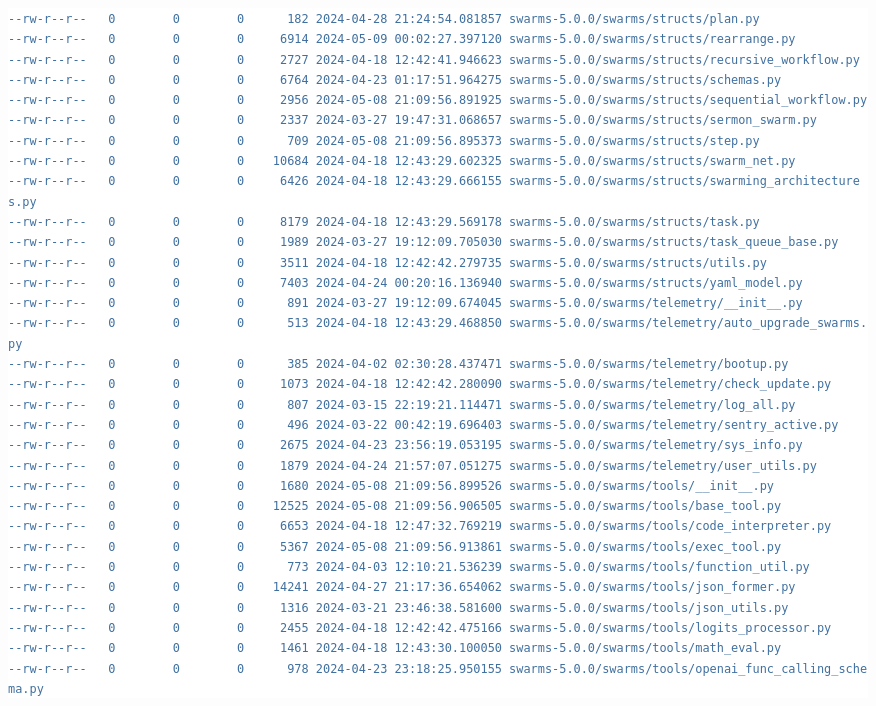```diff
--rw-r--r--   0        0        0      182 2024-04-28 21:24:54.081857 swarms-5.0.0/swarms/structs/plan.py
--rw-r--r--   0        0        0     6914 2024-05-09 00:02:27.397120 swarms-5.0.0/swarms/structs/rearrange.py
--rw-r--r--   0        0        0     2727 2024-04-18 12:42:41.946623 swarms-5.0.0/swarms/structs/recursive_workflow.py
--rw-r--r--   0        0        0     6764 2024-04-23 01:17:51.964275 swarms-5.0.0/swarms/structs/schemas.py
--rw-r--r--   0        0        0     2956 2024-05-08 21:09:56.891925 swarms-5.0.0/swarms/structs/sequential_workflow.py
--rw-r--r--   0        0        0     2337 2024-03-27 19:47:31.068657 swarms-5.0.0/swarms/structs/sermon_swarm.py
--rw-r--r--   0        0        0      709 2024-05-08 21:09:56.895373 swarms-5.0.0/swarms/structs/step.py
--rw-r--r--   0        0        0    10684 2024-04-18 12:43:29.602325 swarms-5.0.0/swarms/structs/swarm_net.py
--rw-r--r--   0        0        0     6426 2024-04-18 12:43:29.666155 swarms-5.0.0/swarms/structs/swarming_architectures.py
--rw-r--r--   0        0        0     8179 2024-04-18 12:43:29.569178 swarms-5.0.0/swarms/structs/task.py
--rw-r--r--   0        0        0     1989 2024-03-27 19:12:09.705030 swarms-5.0.0/swarms/structs/task_queue_base.py
--rw-r--r--   0        0        0     3511 2024-04-18 12:42:42.279735 swarms-5.0.0/swarms/structs/utils.py
--rw-r--r--   0        0        0     7403 2024-04-24 00:20:16.136940 swarms-5.0.0/swarms/structs/yaml_model.py
--rw-r--r--   0        0        0      891 2024-03-27 19:12:09.674045 swarms-5.0.0/swarms/telemetry/__init__.py
--rw-r--r--   0        0        0      513 2024-04-18 12:43:29.468850 swarms-5.0.0/swarms/telemetry/auto_upgrade_swarms.py
--rw-r--r--   0        0        0      385 2024-04-02 02:30:28.437471 swarms-5.0.0/swarms/telemetry/bootup.py
--rw-r--r--   0        0        0     1073 2024-04-18 12:42:42.280090 swarms-5.0.0/swarms/telemetry/check_update.py
--rw-r--r--   0        0        0      807 2024-03-15 22:19:21.114471 swarms-5.0.0/swarms/telemetry/log_all.py
--rw-r--r--   0        0        0      496 2024-03-22 00:42:19.696403 swarms-5.0.0/swarms/telemetry/sentry_active.py
--rw-r--r--   0        0        0     2675 2024-04-23 23:56:19.053195 swarms-5.0.0/swarms/telemetry/sys_info.py
--rw-r--r--   0        0        0     1879 2024-04-24 21:57:07.051275 swarms-5.0.0/swarms/telemetry/user_utils.py
--rw-r--r--   0        0        0     1680 2024-05-08 21:09:56.899526 swarms-5.0.0/swarms/tools/__init__.py
--rw-r--r--   0        0        0    12525 2024-05-08 21:09:56.906505 swarms-5.0.0/swarms/tools/base_tool.py
--rw-r--r--   0        0        0     6653 2024-04-18 12:47:32.769219 swarms-5.0.0/swarms/tools/code_interpreter.py
--rw-r--r--   0        0        0     5367 2024-05-08 21:09:56.913861 swarms-5.0.0/swarms/tools/exec_tool.py
--rw-r--r--   0        0        0      773 2024-04-03 12:10:21.536239 swarms-5.0.0/swarms/tools/function_util.py
--rw-r--r--   0        0        0    14241 2024-04-27 21:17:36.654062 swarms-5.0.0/swarms/tools/json_former.py
--rw-r--r--   0        0        0     1316 2024-03-21 23:46:38.581600 swarms-5.0.0/swarms/tools/json_utils.py
--rw-r--r--   0        0        0     2455 2024-04-18 12:42:42.475166 swarms-5.0.0/swarms/tools/logits_processor.py
--rw-r--r--   0        0        0     1461 2024-04-18 12:43:30.100050 swarms-5.0.0/swarms/tools/math_eval.py
--rw-r--r--   0        0        0      978 2024-04-23 23:18:25.950155 swarms-5.0.0/swarms/tools/openai_func_calling_schema.py
```